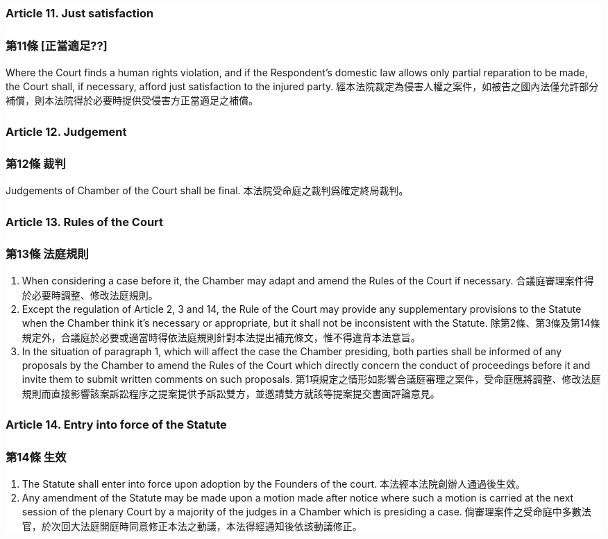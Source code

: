 ### Article 11. Just satisfaction
### 第11條 [正當適足??] 
Where the Court finds a human rights violation, and if the Respondent’s domestic law allows only partial reparation to be made, the Court shall, if necessary, afford just satisfaction to the injured party.
經本法院裁定為侵害人權之案件，如被告之國內法僅允許部分補償，則本法院得於必要時提供受侵害方正當適足之補償。

### Article 12. Judgement
### 第12條 裁判
Judgements of Chamber of the Court shall be final.
本法院受命庭之裁判爲確定終局裁判。

### Article 13. Rules of the Court
### 第13條 法庭規則
1. When considering a case before it, the Chamber may adapt and amend the Rules of the Court if necessary.
合議庭審理案件得於必要時調整、修改法庭規則。
3. Except the regulation of Article 2, 3 and 14, the Rule of the Court may provide any supplementary provisions to the Statute when the Chamber think it’s necessary or appropriate, but it shall not be inconsistent with the Statute.
除第2條、第3條及第14條規定外，合議庭於必要或適當時得依法庭規則針對本法提出補充條文，惟不得違背本法意旨。
5. In the situation of paragraph 1, which will affect the case the Chamber presiding, both parties shall be informed of any proposals by the Chamber to amend the Rules of the Court which directly concern the conduct of proceedings before it and invite them to submit written comments on such proposals.
第1項規定之情形如影響合議庭審理之案件，受命庭應將調整、修改法庭規則而直接影響該案訴訟程序之提案提供予訴訟雙方，並邀請雙方就該等提案提交書面評論意見。

### Article 14. Entry into force of the Statute
### 第14條 生效
1. The Statute shall enter into force upon adoption by the Founders of the court.
本法經本法院創辦人通過後生效。
2. Any amendment of the Statute may be made upon a motion made after notice where such a motion is carried at the next session of the plenary Court by a majority of the judges in a Chamber which is presiding a case.
倘審理案件之受命庭中多數法官，於次回大法庭開庭時同意修正本法之動議，本法得經通知後依該動議修正。


